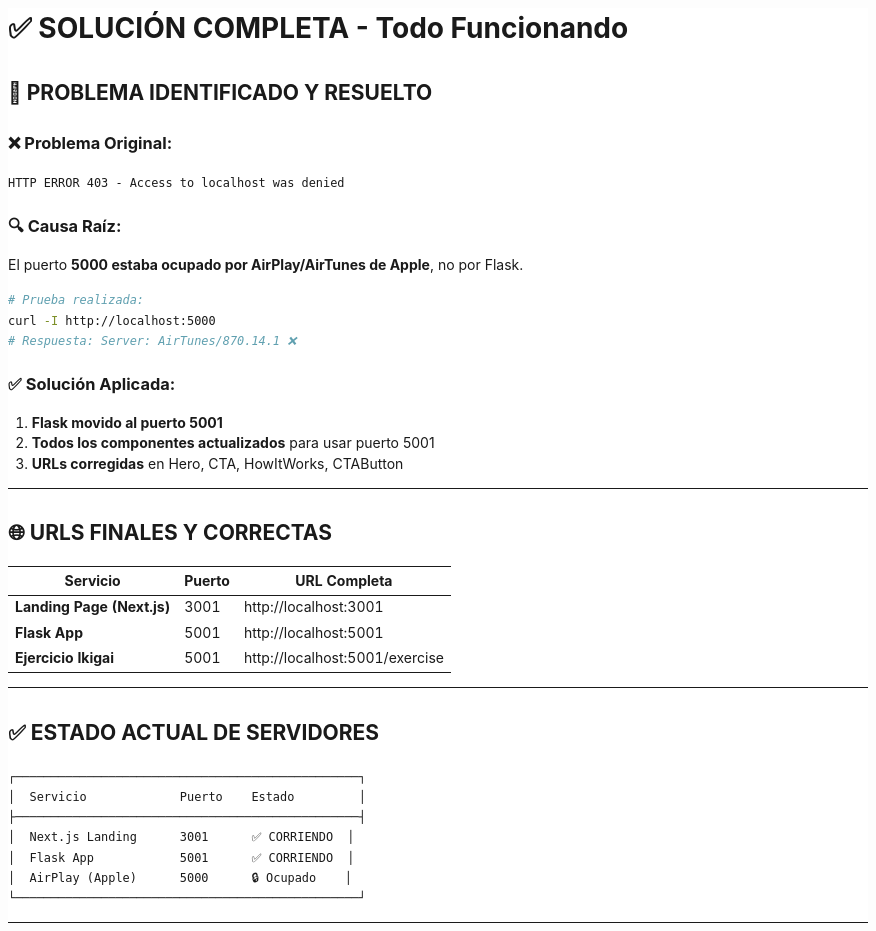 # ✅ SOLUCIÓN COMPLETA - Todo Funcionando

## 🎯 PROBLEMA IDENTIFICADO Y RESUELTO

### ❌ Problema Original:
```
HTTP ERROR 403 - Access to localhost was denied
```

### 🔍 Causa Raíz:
El puerto **5000 estaba ocupado por AirPlay/AirTunes de Apple**, no por Flask.

```bash
# Prueba realizada:
curl -I http://localhost:5000
# Respuesta: Server: AirTunes/870.14.1 ❌
```

### ✅ Solución Aplicada:
1. **Flask movido al puerto 5001**
2. **Todos los componentes actualizados** para usar puerto 5001
3. **URLs corregidas** en Hero, CTA, HowItWorks, CTAButton

---

## 🌐 URLS FINALES Y CORRECTAS

| Servicio | Puerto | URL Completa |
|----------|--------|--------------|
| **Landing Page (Next.js)** | 3001 | http://localhost:3001 |
| **Flask App** | 5001 | http://localhost:5001 |
| **Ejercicio Ikigai** | 5001 | http://localhost:5001/exercise |

---

## ✅ ESTADO ACTUAL DE SERVIDORES

```
┌────────────────────────────────────────────────┐
│  Servicio             Puerto    Estado         │
├────────────────────────────────────────────────┤
│  Next.js Landing      3001      ✅ CORRIENDO  │
│  Flask App            5001      ✅ CORRIENDO  │
│  AirPlay (Apple)      5000      🔒 Ocupado    │
└────────────────────────────────────────────────┘
```

---
